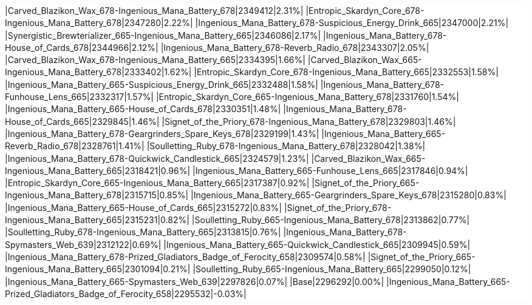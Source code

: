 |Carved_Blazikon_Wax_678-Ingenious_Mana_Battery_678|2349412|2.31%|
|Entropic_Skardyn_Core_678-Ingenious_Mana_Battery_678|2347280|2.22%|
|Ingenious_Mana_Battery_678-Suspicious_Energy_Drink_665|2347000|2.21%|
|Synergistic_Brewterializer_665-Ingenious_Mana_Battery_665|2346086|2.17%|
|Ingenious_Mana_Battery_678-House_of_Cards_678|2344966|2.12%|
|Ingenious_Mana_Battery_678-Reverb_Radio_678|2343307|2.05%|
|Carved_Blazikon_Wax_678-Ingenious_Mana_Battery_665|2334395|1.66%|
|Carved_Blazikon_Wax_665-Ingenious_Mana_Battery_678|2333402|1.62%|
|Entropic_Skardyn_Core_678-Ingenious_Mana_Battery_665|2332553|1.58%|
|Ingenious_Mana_Battery_665-Suspicious_Energy_Drink_665|2332488|1.58%|
|Ingenious_Mana_Battery_678-Funhouse_Lens_665|2332317|1.57%|
|Entropic_Skardyn_Core_665-Ingenious_Mana_Battery_678|2331760|1.54%|
|Ingenious_Mana_Battery_665-House_of_Cards_678|2330351|1.48%|
|Ingenious_Mana_Battery_678-House_of_Cards_665|2329845|1.46%|
|Signet_of_the_Priory_678-Ingenious_Mana_Battery_678|2329803|1.46%|
|Ingenious_Mana_Battery_678-Geargrinders_Spare_Keys_678|2329199|1.43%|
|Ingenious_Mana_Battery_665-Reverb_Radio_678|2328761|1.41%|
|Soulletting_Ruby_678-Ingenious_Mana_Battery_678|2328042|1.38%|
|Ingenious_Mana_Battery_678-Quickwick_Candlestick_665|2324579|1.23%|
|Carved_Blazikon_Wax_665-Ingenious_Mana_Battery_665|2318421|0.96%|
|Ingenious_Mana_Battery_665-Funhouse_Lens_665|2317846|0.94%|
|Entropic_Skardyn_Core_665-Ingenious_Mana_Battery_665|2317387|0.92%|
|Signet_of_the_Priory_665-Ingenious_Mana_Battery_678|2315715|0.85%|
|Ingenious_Mana_Battery_665-Geargrinders_Spare_Keys_678|2315280|0.83%|
|Ingenious_Mana_Battery_665-House_of_Cards_665|2315272|0.83%|
|Signet_of_the_Priory_678-Ingenious_Mana_Battery_665|2315231|0.82%|
|Soulletting_Ruby_665-Ingenious_Mana_Battery_678|2313862|0.77%|
|Soulletting_Ruby_678-Ingenious_Mana_Battery_665|2313815|0.76%|
|Ingenious_Mana_Battery_678-Spymasters_Web_639|2312122|0.69%|
|Ingenious_Mana_Battery_665-Quickwick_Candlestick_665|2309945|0.59%|
|Ingenious_Mana_Battery_678-Prized_Gladiators_Badge_of_Ferocity_658|2309574|0.58%|
|Signet_of_the_Priory_665-Ingenious_Mana_Battery_665|2301094|0.21%|
|Soulletting_Ruby_665-Ingenious_Mana_Battery_665|2299050|0.12%|
|Ingenious_Mana_Battery_665-Spymasters_Web_639|2297826|0.07%|
|Base|2296292|0.00%|
|Ingenious_Mana_Battery_665-Prized_Gladiators_Badge_of_Ferocity_658|2295532|-0.03%|
